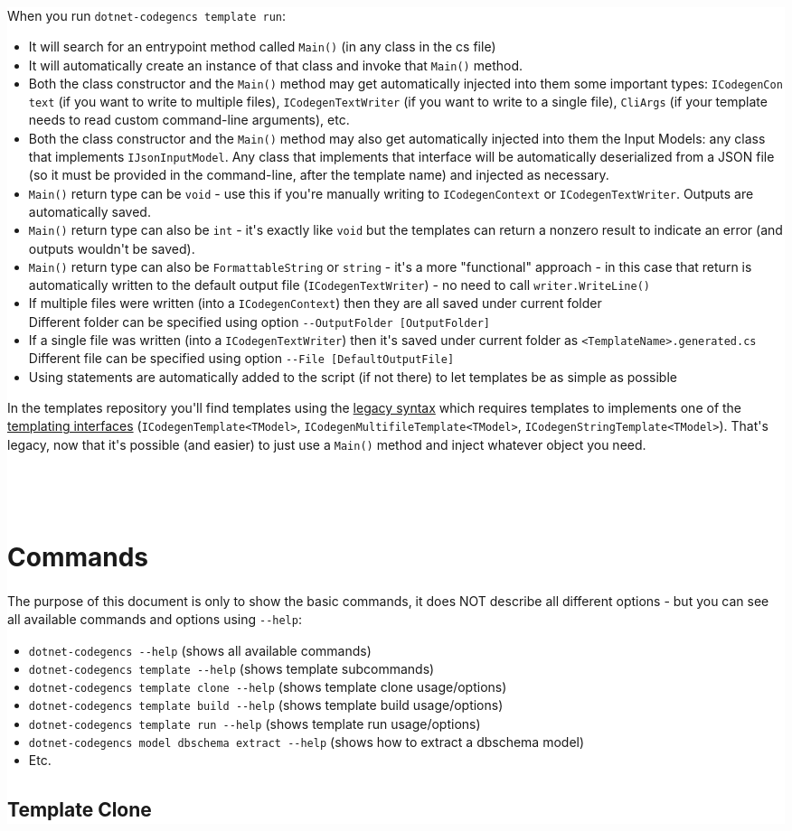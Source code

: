 When you run `dotnet-codegencs template run`:
- It will search for an entrypoint method called `Main()` (in any class in the cs file)
- It will automatically create an instance of that class and invoke that `Main()` method.
- Both the class constructor and the `Main()` method may get automatically injected into them some important types: `ICodegenContext` (if you want to write to multiple files), `ICodegenTextWriter` (if you want to write to a single file), `CliArgs` (if your template needs to read custom command-line arguments), etc.
- Both the class constructor and the `Main()` method may also get automatically injected into them the Input Models: any class that implements  `IJsonInputModel`. Any class that implements that interface will be automatically deserialized from a JSON file (so it must be provided in the command-line, after the template name) and injected as necessary.
- `Main()` return type can be `void` - use this if you're manually writing to `ICodegenContext` or `ICodegenTextWriter`. Outputs are automatically saved.
- `Main()` return type can also be `int` - it's exactly like `void` but the templates can return a nonzero result to indicate an error (and outputs wouldn't be saved).
- `Main()` return type can also be `FormattableString` or `string` - it's a more "functional" approach - in this case that return is automatically written to the default output file (`ICodegenTextWriter`) - no need to call `writer.WriteLine()`
- If multiple files were written (into a `ICodegenContext`) then they are all saved under current folder  
  Different folder can be specified using option `--OutputFolder [OutputFolder]`
- If a single file was written (into a `ICodegenTextWriter`) then it's saved under current folder as `<TemplateName>.generated.cs`  
  Different file can be specified using option `--File [DefaultOutputFile]`
- Using statements are automatically added to the script (if not there) to let templates be as simple as possible
 
In the templates repository you'll find templates using the [legacy syntax](https://github.com/CodegenCS/Templates/blob/main/SimplePocos/SimplePocos.cs#L34) which requires templates to implements one of the [templating interfaces](https://github.com/CodegenCS/CodegenCS/tree/master/src/Core/CodegenCS#template-interfaces) (`ICodegenTemplate<TModel>`, `ICodegenMultifileTemplate<TModel>`, `ICodegenStringTemplate<TModel>`). That's legacy, now that it's possible (and easier) to just use a `Main()` method and inject whatever object you need.




<br/>
<br/>

# Commands

The purpose of this document is only to show the basic commands, it does NOT describe all different options - but you can see all available commands and options using `--help`:
- `dotnet-codegencs --help` (shows all available commands)
- `dotnet-codegencs template --help` (shows template subcommands)
- `dotnet-codegencs template clone --help` (shows template clone usage/options)
- `dotnet-codegencs template build --help` (shows template build usage/options)
- `dotnet-codegencs template run --help` (shows template run usage/options)
- `dotnet-codegencs model dbschema extract --help` (shows how to extract a dbschema model)
- Etc.


## Template Clone
